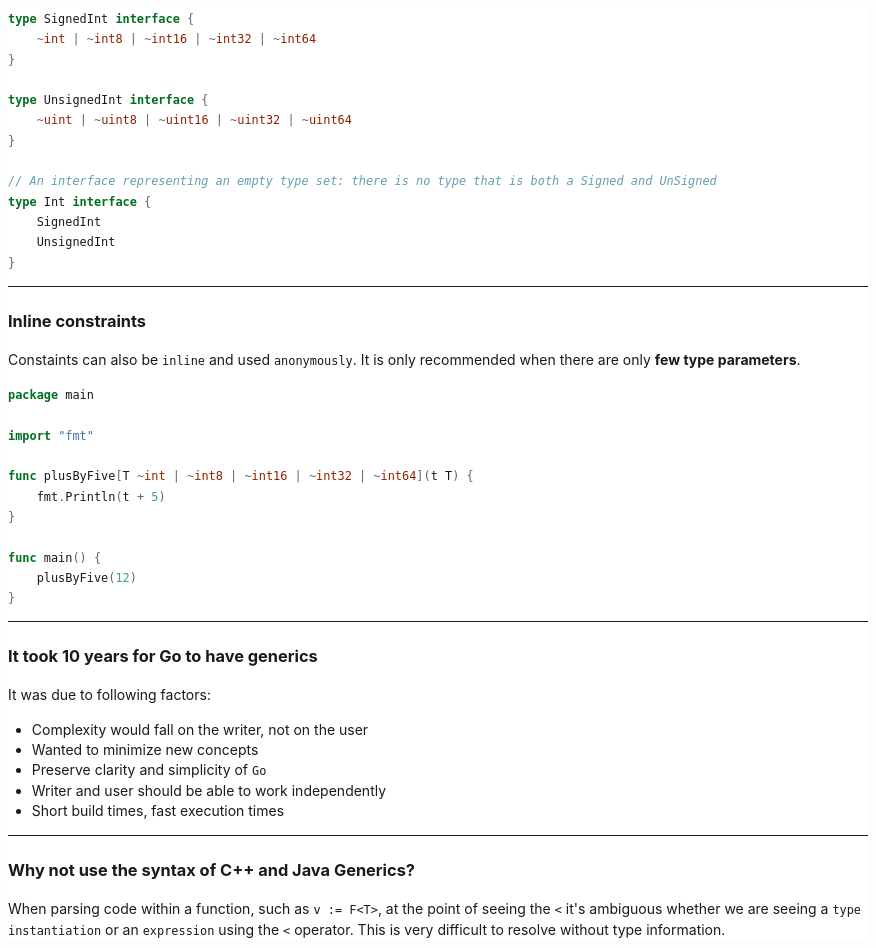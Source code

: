 ```go
type SignedInt interface {
    ~int | ~int8 | ~int16 | ~int32 | ~int64
}

type UnsignedInt interface {
    ~uint | ~uint8 | ~uint16 | ~uint32 | ~uint64
}

// An interface representing an empty type set: there is no type that is both a Signed and UnSigned
type Int interface {
    SignedInt
    UnsignedInt
}
```

---

### Inline constraints

Constaints can also be `inline` and used `anonymously`. It is only recommended when there are only **few type parameters**.

```go
package main

import "fmt"

func plusByFive[T ~int | ~int8 | ~int16 | ~int32 | ~int64](t T) {
	fmt.Println(t + 5)
}

func main() {
	plusByFive(12)
}
```

---

### It took 10 years for Go to have generics

It was due to following factors:

- Complexity would fall on the writer, not on the user
- Wanted to minimize new concepts
- Preserve clarity and simplicity of `Go`
- Writer and user should be able to work independently
- Short build times, fast execution times

---

### Why not use the syntax of C++ and Java Generics?

When parsing code within a function, such as `v := F<T>`, at the point of seeing the `<` it's ambiguous whether we are seeing a `type instantiation` or an `expression` using the `<` operator. This is very difficult to resolve without type information.
